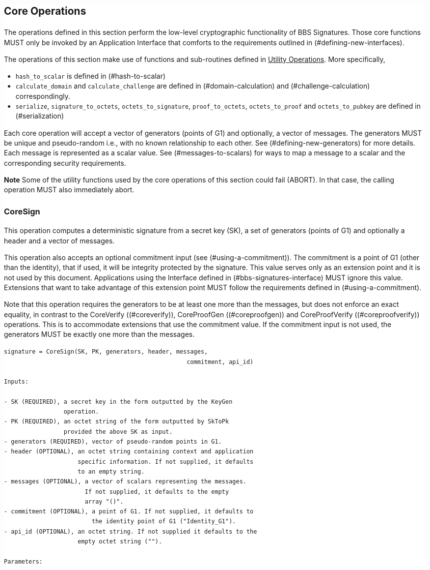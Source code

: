 ## Core Operations

The operations defined in this section perform the low-level cryptographic functionality of BBS Signatures. Those core functions MUST only be invoked by an Application Interface that comforts to the requirements outlined in (#defining-new-interfaces).

The operations of this section make use of functions and sub-routines defined in [Utility Operations](#utility-operations). More specifically,

- `hash_to_scalar` is defined in (#hash-to-scalar)
- `calculate_domain` and `calculate_challenge` are defined in (#domain-calculation) and (#challenge-calculation) correspondingly.
- `serialize`, `signature_to_octets`, `octets_to_signature`, `proof_to_octets`, `octets_to_proof` and `octets_to_pubkey` are defined in (#serialization)

Each core operation will accept a vector of generators (points of G1) and optionally, a vector of messages. The generators MUST be unique and pseudo-random i.e., with no known relationship to each other. See (#defining-new-generators) for more details. Each message is represented as a scalar value. See (#messages-to-scalars) for ways to map a message to a scalar and the corresponding security requirements.

**Note** Some of the utility functions used by the core operations of this section could fail (ABORT). In that case, the calling operation MUST also immediately abort.

### CoreSign

This operation computes a deterministic signature from a secret key (SK), a set of generators (points of G1) and optionally a header and a vector of messages.

This operation also accepts an optional commitment input (see (#using-a-commitment)). The commitment is a point of G1 (other than the identity), that if used, it will be integrity protected by the signature. This value serves only as an extension point and it is not used by this document. Applications using the Interface defined in (#bbs-signatures-interface) MUST ignore this value. Extensions that want to take advantage of this extension point MUST follow the requirements defined in (#using-a-commitment).

Note that this operation requires the generators to be at least one more than the messages, but does not enforce an exact equality, in contrast to the CoreVerify ((#coreverify)), CoreProofGen ((#coreproofgen)) and CoreProofVerify ((#coreproofverify)) operations. This is to accommodate extensions that use the commitment value. If the commitment input is not used, the generators MUST be exactly one more than the messages.

```
signature = CoreSign(SK, PK, generators, header, messages,
                                                    commitment, api_id)

Inputs:

- SK (REQUIRED), a secret key in the form outputted by the KeyGen
                 operation.
- PK (REQUIRED), an octet string of the form outputted by SkToPk
                 provided the above SK as input.
- generators (REQUIRED), vector of pseudo-random points in G1.
- header (OPTIONAL), an octet string containing context and application
                     specific information. If not supplied, it defaults
                     to an empty string.
- messages (OPTIONAL), a vector of scalars representing the messages.
                       If not supplied, it defaults to the empty
                       array "()".
- commitment (OPTIONAL), a point of G1. If not supplied, it defaults to
                         the identity point of G1 ("Identity_G1").
- api_id (OPTIONAL), an octet string. If not supplied it defaults to the
                     empty octet string ("").

Parameters:

```